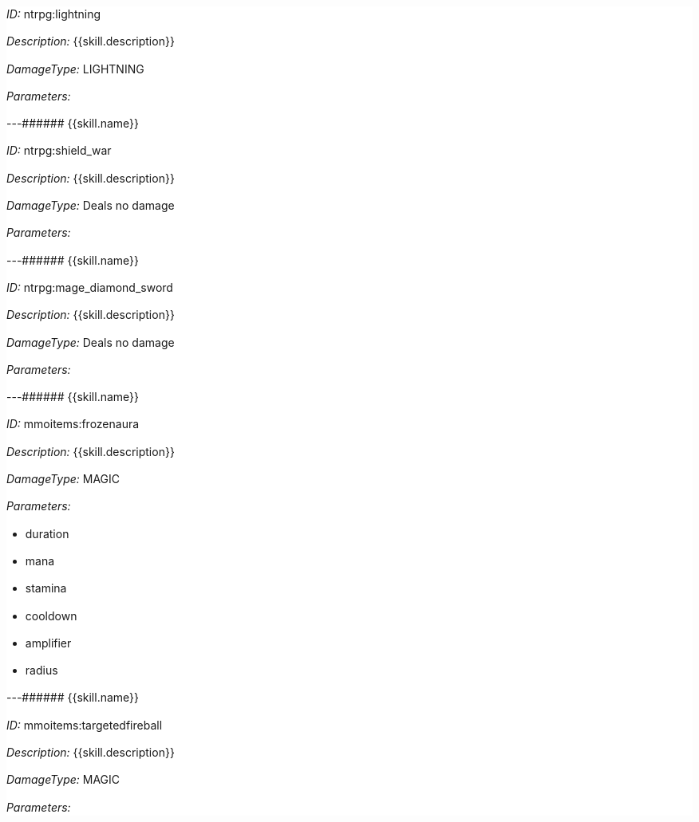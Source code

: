 *ID:* ntrpg:lightning

*Description:* {{skill.description}}

*DamageType:* LIGHTNING

*Parameters:*



---###### {{skill.name}}

*ID:* ntrpg:shield_war

*Description:* {{skill.description}}

*DamageType:* Deals no damage

*Parameters:*



---###### {{skill.name}}

*ID:* ntrpg:mage_diamond_sword

*Description:* {{skill.description}}

*DamageType:* Deals no damage

*Parameters:*



---###### {{skill.name}}

*ID:* mmoitems:frozenaura

*Description:* {{skill.description}}

*DamageType:* MAGIC

*Parameters:*

   * duration

   * mana

   * stamina

   * cooldown

   * amplifier

   * radius



---###### {{skill.name}}

*ID:* mmoitems:targetedfireball

*Description:* {{skill.description}}

*DamageType:* MAGIC

*Parameters:*
